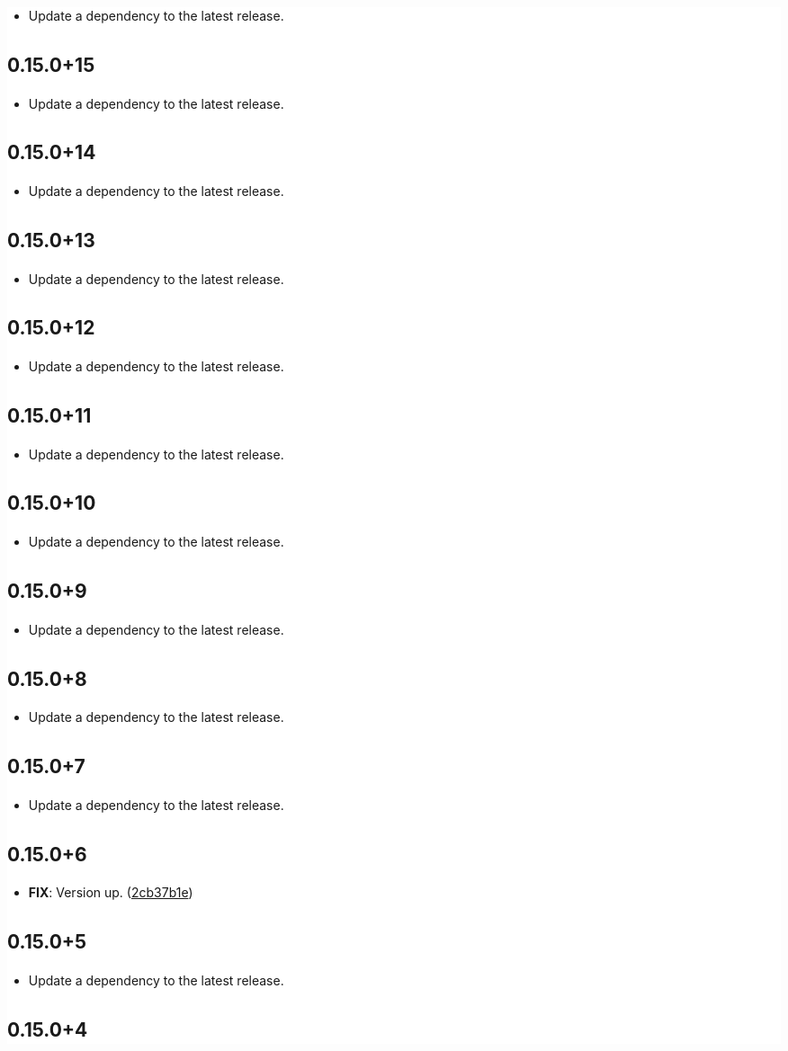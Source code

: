  - Update a dependency to the latest release.

## 0.15.0+15

 - Update a dependency to the latest release.

## 0.15.0+14

 - Update a dependency to the latest release.

## 0.15.0+13

 - Update a dependency to the latest release.

## 0.15.0+12

 - Update a dependency to the latest release.

## 0.15.0+11

 - Update a dependency to the latest release.

## 0.15.0+10

 - Update a dependency to the latest release.

## 0.15.0+9

 - Update a dependency to the latest release.

## 0.15.0+8

 - Update a dependency to the latest release.

## 0.15.0+7

 - Update a dependency to the latest release.

## 0.15.0+6

 - **FIX**: Version up. ([2cb37b1e](https://github.com/mathrunet/flutter_masamune/commit/2cb37b1e7f715afc771e2ef7c95103c25e8e7332))

## 0.15.0+5

 - Update a dependency to the latest release.

## 0.15.0+4
